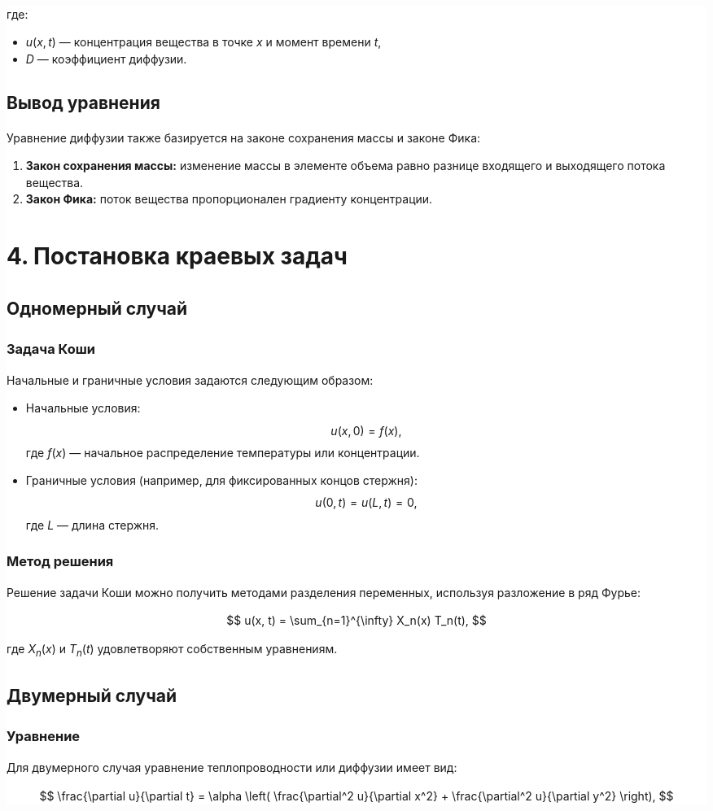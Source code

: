 где:
- $u(x, t)$ — концентрация вещества в точке $x$ и момент времени $t$,
- $D$ — коэффициент диффузии.

## Вывод уравнения

Уравнение диффузии также базируется на законе сохранения массы и законе Фика:

1. **Закон сохранения массы:** изменение массы в элементе объема равно разнице входящего и выходящего потока вещества.
2. **Закон Фика:** поток вещества пропорционален градиенту концентрации.

# 4. Постановка краевых задач

## Одномерный случай

### Задача Коши

Начальные и граничные условия задаются следующим образом:

- Начальные условия:
  $$
  u(x, 0) = f(x),
  $$
  где $f(x)$ — начальное распределение температуры или концентрации.

- Граничные условия (например, для фиксированных концов стержня):
  $$
  u(0, t) = u(L, t) = 0,
  $$
  где $L$ — длина стержня.

### Метод решения

Решение задачи Коши можно получить методами разделения переменных, используя разложение в ряд Фурье:

$$
u(x, t) = \sum_{n=1}^{\infty} X_n(x) T_n(t),
$$

где $X_n(x)$ и $T_n(t)$ удовлетворяют собственным уравнениям.

## Двумерный случай

### Уравнение

Для двумерного случая уравнение теплопроводности или диффузии имеет вид:

$$
\frac{\partial u}{\partial t} = \alpha \left( \frac{\partial^2 u}{\partial x^2} + \frac{\partial^2 u}{\partial y^2} \right),
$$
